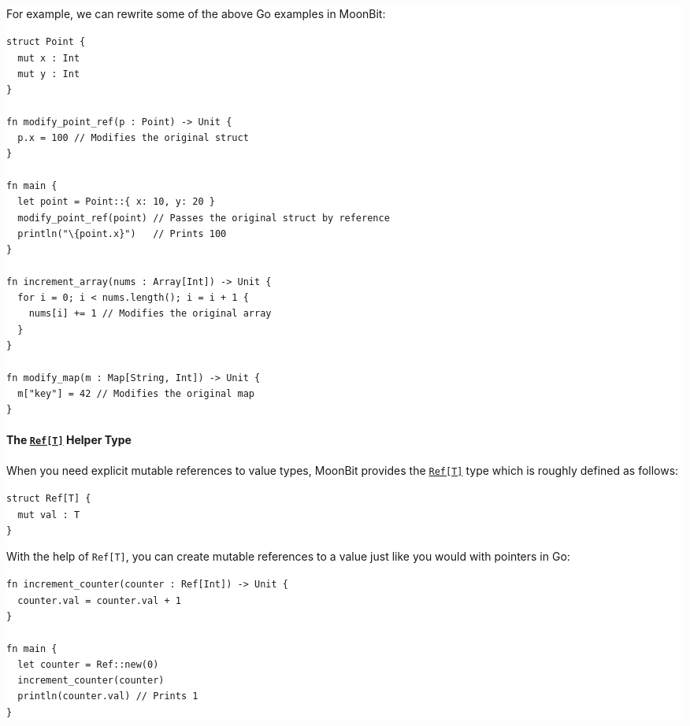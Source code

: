 For example, we can rewrite some of the above Go examples in MoonBit:

```moonbit
struct Point {
  mut x : Int
  mut y : Int
}

fn modify_point_ref(p : Point) -> Unit {
  p.x = 100 // Modifies the original struct
}

fn main {
  let point = Point::{ x: 10, y: 20 }
  modify_point_ref(point) // Passes the original struct by reference
  println("\{point.x}")   // Prints 100
}

fn increment_array(nums : Array[Int]) -> Unit {
  for i = 0; i < nums.length(); i = i + 1 {
    nums[i] += 1 // Modifies the original array
  }
}

fn modify_map(m : Map[String, Int]) -> Unit {
  m["key"] = 42 // Modifies the original map
}
```

#### The [`Ref[T]`](../../language/fundamentals.md#ref) Helper Type

When you need explicit mutable references to value types,
MoonBit provides the [`Ref[T]`](../../language/fundamentals.md#ref) type
which is roughly defined as follows:

```moonbit
struct Ref[T] {
  mut val : T
}
```

With the help of `Ref[T]`, you can create mutable references to a value
just like you would with pointers in Go:

```moonbit
fn increment_counter(counter : Ref[Int]) -> Unit {
  counter.val = counter.val + 1
}

fn main {
  let counter = Ref::new(0)
  increment_counter(counter)
  println(counter.val) // Prints 1
}
```
